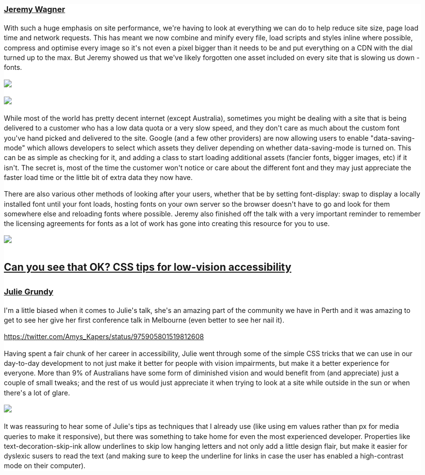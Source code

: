 ### [Jeremy Wagner](https://twitter.com/malchata)

With such a huge emphasis on site performance, we're having to look at everything we can do to help reduce site size, page load time and network requests. This has meant we now combine and minify every file, load scripts and styles inline where possible, compress and optimise every image so it's not even a pixel bigger than it needs to be and put everything on a CDN with the dial turned up to the max. But Jeremy showed us that we've likely forgotten one asset included on every site that is slowing us down - fonts.

![](/public/img/365771794682a666ff06b7bee200da129d82a0d8_mvimg_20180320_115207.jpg)

![](/public/img/54da28a446eaae85f06fa914d32b623f9fa4e9e3_img_20180320_115328.jpg)

While most of the world has pretty decent internet (except Australia), sometimes you might be dealing with a site that is being delivered to a customer who has a low data quota or a very slow speed, and they don't care as much about the custom font you've hand picked and delivered to the site. Google (and a few other providers) are now allowing users to enable "data-saving-mode" which allows developers to select which assets they deliver depending on whether data-saving-mode is turned on. This can be as simple as checking for it, and adding a class to start loading additional assets (fancier fonts, bigger images, etc) if it isn't. The secret is, most of the time the customer won't notice or care about the different font and they may just appreciate the faster load time or the little bit of extra data they now have.

There are also various other methods of looking after your users, whether that be by setting font-display: swap to display a locally installed font until your font loads, hosting fonts on your own server so the browser doesn't have to go and look for them somewhere else and reloading fonts where possible. Jeremy also finished off the talk with a very important reminder to remember the licensing agreements for fonts as a lot of work has gone into creating this resource for you to use.

![](/public/img/2cbd77aa28588147db82dab7a7b0e39018558f47_img_20180320_120658.jpg)

## [Can you see that OK? CSS tips for low-vision accessibility](http://www.juliegrundy.id.au/links/low-vis/notes.html)

### [Julie Grundy](https://twitter.com/stringy)

I'm a little biased when it comes to Julie's talk, she's an amazing part of the community we have in Perth and it was amazing to get to see her give her first conference talk in Melbourne (even better to see her nail it).

https://twitter.com/Amys_Kapers/status/975905801519812608

Having spent a fair chunk of her career in accessibility, Julie went through some of the simple CSS tricks that we can use in our day-to-day development to not just make it better for people with vision impairments, but make it a better experience for everyone. More than 9% of Australians have some form of diminished vision and would benefit from (and appreciate) just a couple of small tweaks; and the rest of us would just appreciate it when trying to look at a site while outside in the sun or when there's a lot of glare.

![](/public/img/e5a42053313eb1fe3bbb1ff11c5d232300c64177_mvimg_20180320_122421.jpg)

It was reassuring to hear some of Julie's tips as techniques that I already use (like using em values rather than px for media queries to make it responsive), but there was something to take home for even the most experienced developer. Properties like text-decoration-skip-ink allow underlines to skip low hanging letters and not only add a little design flair, but make it easier for dyslexic susers to read the text (and making sure to keep the underline for links in case the user has enabled a high-contrast mode on their computer).
